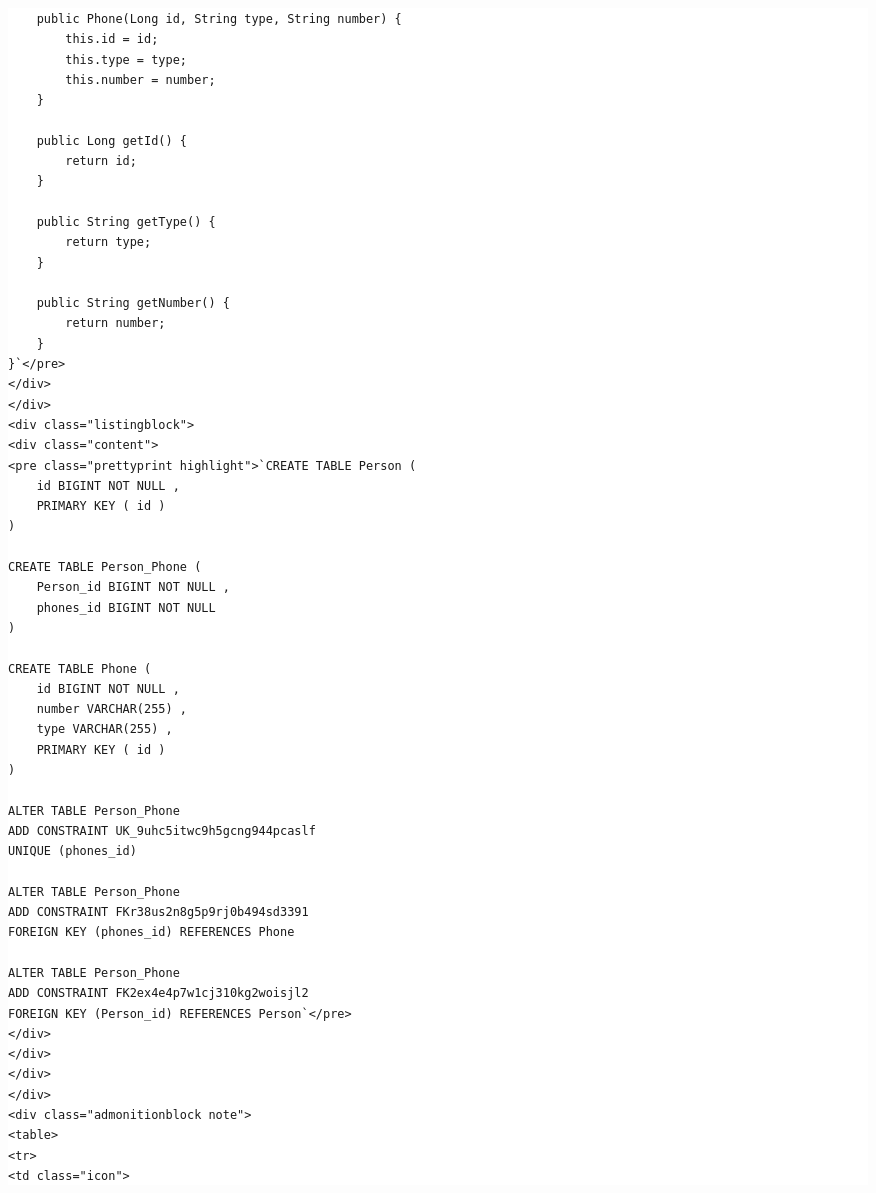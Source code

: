         public Phone(Long id, String type, String number) {
            this.id = id;
            this.type = type;
            this.number = number;
        }

        public Long getId() {
            return id;
        }

        public String getType() {
            return type;
        }

        public String getNumber() {
            return number;
        }
    }`</pre>
    </div>
    </div>
    <div class="listingblock">
    <div class="content">
    <pre class="prettyprint highlight">`CREATE TABLE Person (
        id BIGINT NOT NULL ,
        PRIMARY KEY ( id )
    )

    CREATE TABLE Person_Phone (
        Person_id BIGINT NOT NULL ,
        phones_id BIGINT NOT NULL
    )

    CREATE TABLE Phone (
        id BIGINT NOT NULL ,
        number VARCHAR(255) ,
        type VARCHAR(255) ,
        PRIMARY KEY ( id )
    )

    ALTER TABLE Person_Phone
    ADD CONSTRAINT UK_9uhc5itwc9h5gcng944pcaslf
    UNIQUE (phones_id)

    ALTER TABLE Person_Phone
    ADD CONSTRAINT FKr38us2n8g5p9rj0b494sd3391
    FOREIGN KEY (phones_id) REFERENCES Phone

    ALTER TABLE Person_Phone
    ADD CONSTRAINT FK2ex4e4p7w1cj310kg2woisjl2
    FOREIGN KEY (Person_id) REFERENCES Person`</pre>
    </div>
    </div>
    </div>
    </div>
    <div class="admonitionblock note">
    <table>
    <tr>
    <td class="icon">
